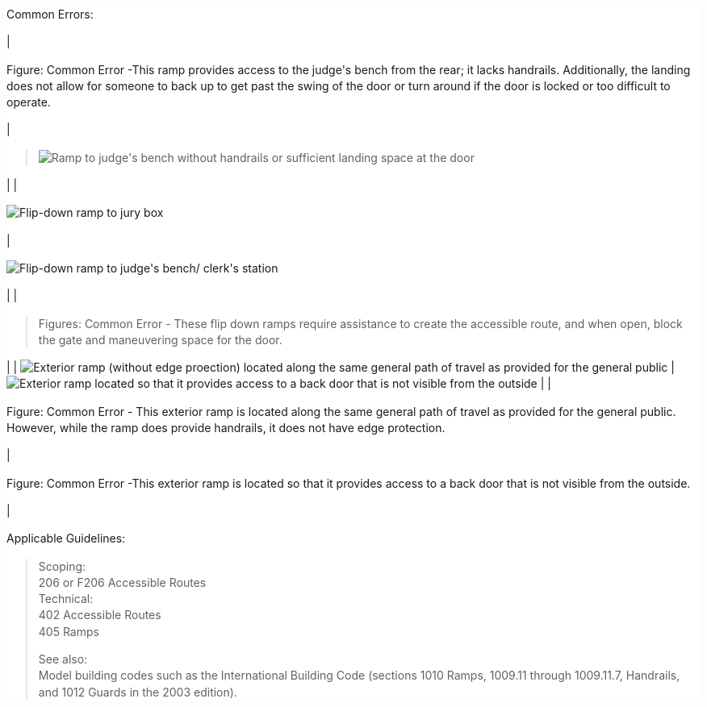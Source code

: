 Common Errors:

|

Figure: Common Error -This ramp provides access to the judge's bench from the rear; it lacks handrails. Additionally, the landing does not allow for someone to back up to get past the swing of the door or turn around if the door is locked or too difficult to operate.

 |

> ![Ramp to judge's bench without handrails or sufficient landing space at the door](https://www.access-board.gov/images/caac/002_0037.jpg)

 |
|

![Flip-down ramp to jury box](https://www.access-board.gov/images/caac/002_0038.jpg)

 |

![Flip-down ramp to judge's bench/ clerk's station](https://www.access-board.gov/images/caac/002_0039.jpg)

 |
|

> Figures: Common Error - These flip down ramps require assistance to create the accessible route, and when open, block the gate and maneuvering space for the door.

 |
| ![Exterior ramp (without edge proection)  located along the same general path of travel as provided for the general public](https://www.access-board.gov/images/caac/002_0040.jpg) | ![Exterior ramp located so that it provides access to a back door that is not visible from the outside](https://www.access-board.gov/images/caac/002_0041.jpg) |
|

Figure: Common Error - This exterior ramp is located along the same general path of travel as provided for the general public. However, while the ramp does provide handrails, it does not have edge protection.

 |

Figure: Common Error -This exterior ramp is located so that it provides access to a back door that is not visible from the outside.

 |

Applicable Guidelines:

> Scoping:\
> 206 or F206 Accessible Routes\
> Technical:\
> 402 Accessible Routes\
> 405 Ramps
>
> See also:\
> Model building codes such as the International Building Code (sections 1010 Ramps, 1009.11 through 1009.11.7, Handrails, and 1012 Guards in the 2003 edition).
